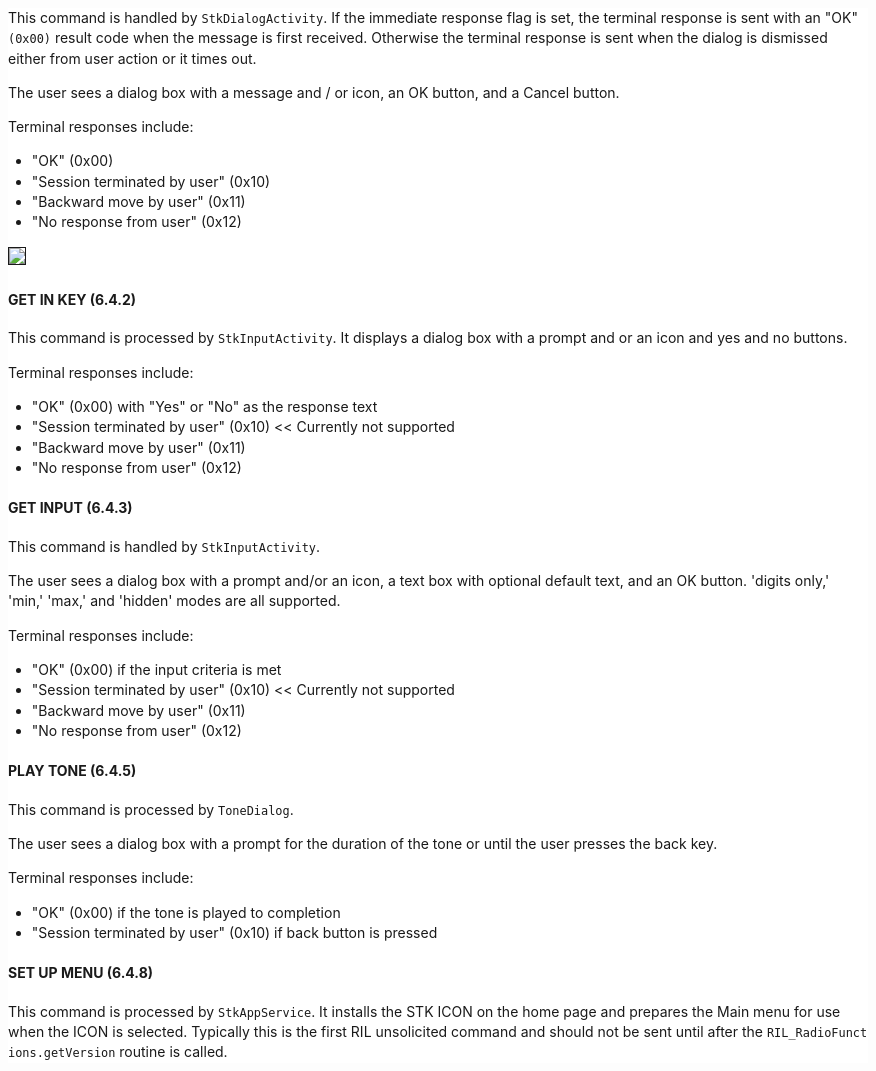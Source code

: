 This command is handled by `StkDialogActivity`. If the immediate response flag is set, the terminal response is sent with an "OK" `(0x00)` result code when the message is first received. Otherwise the terminal response is sent when the dialog is dismissed either from user action or it times out.

The user sees a dialog box with a message and / or icon, an OK button, and a Cancel button.

Terminal responses include: 
- "OK" (0x00)
- "Session terminated by user" (0x10)
- "Backward move by user" (0x11)
- "No response from user" (0x12)

<img src="/images/stk_display_text.gif" border="1"> 
  
#### GET IN KEY (6.4.2) ####
 
This command is processed by `StkInputActivity`. It displays a dialog box with a prompt and or an icon and yes and no buttons.
 
Terminal responses include:
 
- "OK" (0x00) with "Yes" or "No" as the response text 
- "Session terminated by user" (0x10) << Currently not supported 
- "Backward move by user" (0x11) 
- "No response from user" (0x12) 
 
#### GET INPUT (6.4.3) ###
 
This command is handled by `StkInputActivity`.
 
The user sees a dialog box with a prompt and/or an icon, a text box with optional default text, and an OK button. 'digits only,' 'min,' 'max,' and 'hidden' modes are all supported.

Terminal responses include:
	 
- "OK" (0x00) if the input criteria is met	 
- "Session terminated by user" (0x10) << Currently not supported	 
- "Backward move by user" (0x11)         
- "No response from user" (0x12)  

#### PLAY TONE (6.4.5) ####
 
This command is processed by `ToneDialog`.
 
The user sees a dialog box with a prompt for the duration of the tone or until the user presses the back key.
 
Terminal responses include:
	 
- "OK" (0x00) if the tone is played to completion	 
- "Session terminated by user" (0x10)  if back button is pressed  
 
#### SET UP MENU (6.4.8) ####
 
This command is processed by `StkAppService`. It installs the STK ICON on the home page and prepares the Main menu for use when the ICON is selected. Typically this is the first RIL unsolicited command and should not be sent until after the `RIL_RadioFunctions.getVersion` routine is called.
 